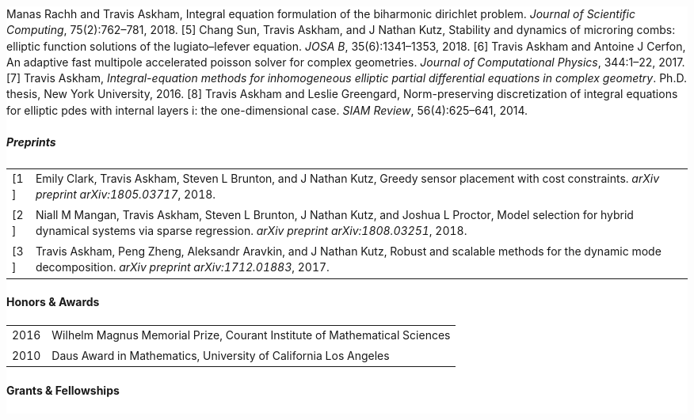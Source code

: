 <td align="left">Manas Rachh and Travis Askham, Integral equation formulation of the biharmonic dirichlet problem. <em>Journal of Scientific Computing</em>, 75(2):762–781, 2018.</td>
</tr>
<tr class="odd">
<td align="left"><span>[5]</span></td>
<td align="left">Chang Sun, Travis Askham, and J Nathan Kutz, Stability and dynamics of microring combs: elliptic function solutions of the lugiato–lefever equation. <em>JOSA B</em>, 35(6):1341–1353, 2018.</td>
</tr>
<tr class="even">
<td align="left"><span>[6]</span></td>
<td align="left">Travis Askham and Antoine J Cerfon, An adaptive fast multipole accelerated poisson solver for complex geometries. <em>Journal of Computational Physics</em>, 344:1–22, 2017.</td>
</tr>
<tr class="odd">
<td align="left"><span>[7]</span></td>
<td align="left">Travis Askham, <em>Integral-equation methods for inhomogeneous elliptic partial differential equations in complex geometry</em>. Ph.D. thesis, New York University, 2016.</td>
</tr>
<tr class="even">
<td align="left"><span>[8]</span></td>
<td align="left">Travis Askham and Leslie Greengard, Norm-preserving discretization of integral equations for elliptic pdes with internal layers i: the one-dimensional case. <em>SIAM Review</em>, 56(4):625–641, 2014.</td>
</tr>
</tbody>
</table>
<h5 class="indent"  id="preprints">Preprints</h5>
<table class="table-hover">
<tbody>
<tr class="odd">
<td align="left"><span>[1]</span></td>
<td align="left">Emily Clark, Travis Askham, Steven L Brunton, and J Nathan Kutz, Greedy sensor placement with cost constraints. <em>arXiv preprint arXiv:1805.03717</em>, 2018.</td>
</tr>
<tr class="even">
<td align="left"><span>[2]</span></td>
<td align="left">Niall M Mangan, Travis Askham, Steven L Brunton, J Nathan Kutz, and Joshua L Proctor, Model selection for hybrid dynamical systems via sparse regression. <em>arXiv preprint arXiv:1808.03251</em>, 2018.</td>
</tr>
<tr class="odd">
<td align="left"><span>[3]</span></td>
<td align="left">Travis Askham, Peng Zheng, Aleksandr Aravkin, and J Nathan Kutz, Robust and scalable methods for the dynamic mode decomposition. <em>arXiv preprint arXiv:1712.01883</em>, 2017.</td>
</tr>
</tbody>
</table>
<h4 id="honors-awards">Honors &amp; Awards</h4>
<table class="table-hover">
<tbody>
<tr class="odd">
<td align="left">2016</td>
<td align="left">Wilhelm Magnus Memorial Prize, Courant Institute of Mathematical Sciences</td>
</tr>
<tr class="even">
<td align="left">2010</td>
<td align="left">Daus Award in Mathematics, University of California Los Angeles</td>
</tr>
</tbody>
</table>
<h4 id="grants-fellowships">Grants &amp; Fellowships</h4>
<table class="table-hover">
<tbody>
